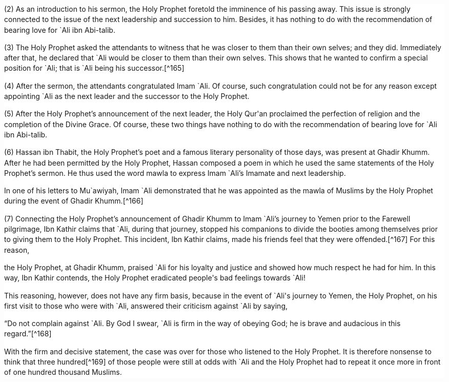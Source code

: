 (2) As an introduction to his sermon, the Holy Prophet foretold the
imminence of his passing away. This issue is strongly connected to the
issue of the next leadership and succession to him. Besides, it has
nothing to do with the recommendation of bearing love for \`Ali ibn
Abi-talib.

(3) The Holy Prophet asked the attendants to witness that he was closer
to them than their own selves; and they did. Immediately after that, he
declared that \`Ali would be closer to them than their own selves. This
shows that he wanted to confirm a special position for \`Ali; that is
\`Ali being his successor.[^165]

(4) After the sermon, the attendants congratulated Imam \`Ali. Of
course, such congratulation could not be for any reason except
appointing \`Ali as the next leader and the successor to the Holy
Prophet.

(5) After the Holy Prophet’s announcement of the next leader, the Holy
Qur'an proclaimed the perfection of religion and the completion of the
Divine Grace. Of course, these two things have nothing to do with the
recommendation of bearing love for \`Ali ibn Abi-talib.

(6) Hassan ibn Thabit, the Holy Prophet’s poet and a famous literary
personality of those days, was present at Ghadir Khumm. After he had
been permitted by the Holy Prophet, Hassan composed a poem in which he
used the same statements of the Holy Prophet’s sermon. He thus used the
word mawla to express Imam \`Ali’s Imamate and next leadership.

In one of his letters to Mu\`awiyah, Imam \`Ali demonstrated that he
was appointed as the mawla of Muslims by the Holy Prophet during the
event of Ghadir Khumm.[^166]

(7) Connecting the Holy Prophet’s announcement of Ghadir Khumm to Imam
\`Ali’s journey to Yemen prior to the Farewell pilgrimage, Ibn Kathir
claims that \`Ali, during that journey, stopped his companions to divide
the booties among themselves prior to giving them to the Holy Prophet.
This incident, Ibn Kathir claims, made his friends feel that they were
offended.[^167] For this reason,

the Holy Prophet, at Ghadir Khumm, praised \`Ali for his loyalty and
justice and showed how much respect he had for him. In this way, Ibn
Kathir contends, the Holy Prophet eradicated people's bad feelings
towards \`Ali!

This reasoning, however, does not have any firm basis, because in the
event of \`Ali's journey to Yemen, the Holy Prophet, on his first visit
to those who were with \`Ali, answered their criticism against \`Ali by
saying,

“Do not complain against \`Ali. By God I swear, \`Ali is firm in the
way of obeying God; he is brave and audacious in this regard.”[^168]

With the firm and decisive statement, the case was over for those who
listened to the Holy Prophet. It is therefore nonsense to think that
three hundred[^169] of those people were still at odds with \`Ali and the
Holy Prophet had to repeat it once more in front of one hundred thousand
Muslims.
